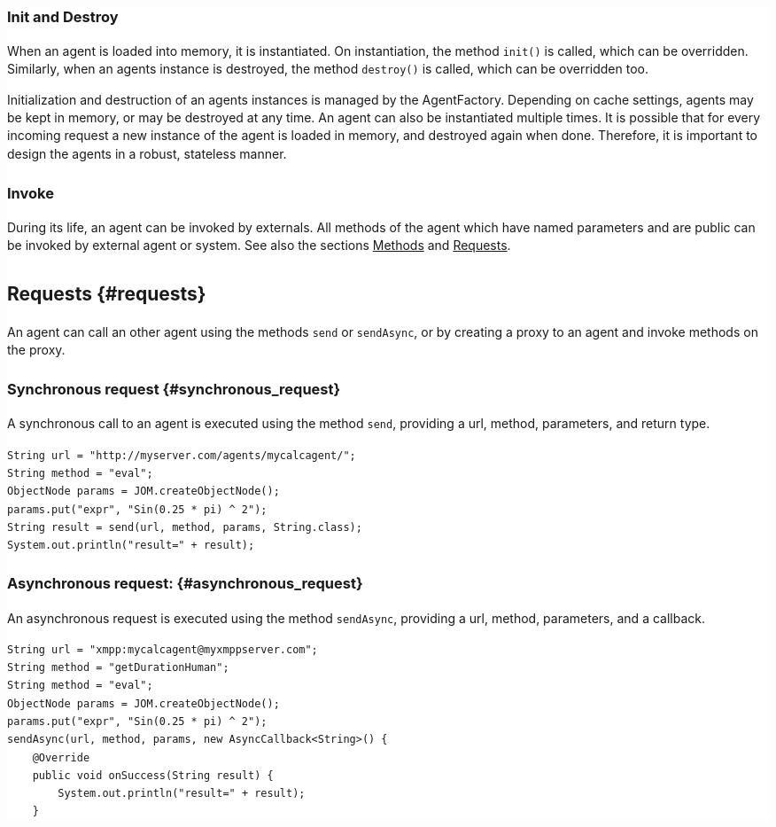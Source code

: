 ### Init and Destroy

When an agent is loaded into memory, it is instantiated.
On instantiation, the method `init()` is called, which can be overridden.
Similarly, when an agents instance is destroyed, the method `destroy()` is
called, which can be overridden too.

Initialization and destruction of an agents instances is managed by the
AgentFactory. Depending on cache settings, agents may be kept in memory,
or may be destroyed at any time. An agent can also be instantiated multiple
times.
It is possible that for every incoming request a new instance of the agent
is loaded in memory, and destroyed again when done.
Therefore, it is important to design the agents in a robust, stateless manner.

### Invoke

During its life, an agent can be invoked by externals.
All methods of the agent which have named parameters and are public can be
invoked by external agent or system.
See also the sections [Methods](#methods) and  [Requests](#requests).


## Requests {#requests}

An agent can call an other agent using the methods `send` or `sendAsync`,
or by creating a proxy to an agent and invoke methods on the proxy.

### Synchronous request {#synchronous_request}
A synchronous call to an agent is executed using the method `send`,
providing a url, method, parameters, and return type.

    String url = "http://myserver.com/agents/mycalcagent/";
    String method = "eval";
    ObjectNode params = JOM.createObjectNode();
    params.put("expr", "Sin(0.25 * pi) ^ 2");
    String result = send(url, method, params, String.class);
    System.out.println("result=" + result);

### Asynchronous request: {#asynchronous_request}
An asynchronous request is executed using the method `sendAsync`,
providing a url, method, parameters, and a callback.

    String url = "xmpp:mycalcagent@myxmppserver.com";
    String method = "getDurationHuman";
    String method = "eval";
    ObjectNode params = JOM.createObjectNode();
    params.put("expr", "Sin(0.25 * pi) ^ 2");
    sendAsync(url, method, params, new AsyncCallback<String>() {
        @Override
        public void onSuccess(String result) {
            System.out.println("result=" + result);
        }
